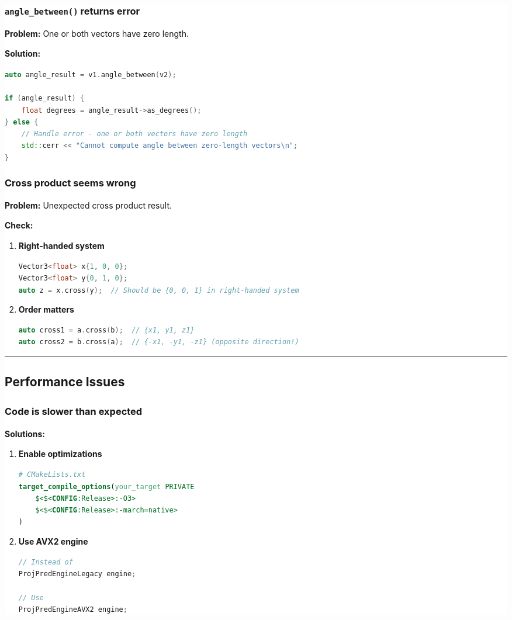 ### `angle_between()` returns error

**Problem:** One or both vectors have zero length.

**Solution:**
```cpp
auto angle_result = v1.angle_between(v2);

if (angle_result) {
    float degrees = angle_result->as_degrees();
} else {
    // Handle error - one or both vectors have zero length
    std::cerr << "Cannot compute angle between zero-length vectors\n";
}
```

### Cross product seems wrong

**Problem:** Unexpected cross product result.

**Check:**
1. **Right-handed system**
   ```cpp
   Vector3<float> x{1, 0, 0};
   Vector3<float> y{0, 1, 0};
   auto z = x.cross(y);  // Should be {0, 0, 1} in right-handed system
   ```

2. **Order matters**
   ```cpp
   auto cross1 = a.cross(b);  // {x1, y1, z1}
   auto cross2 = b.cross(a);  // {-x1, -y1, -z1} (opposite direction!)
   ```

---

## Performance Issues

### Code is slower than expected

**Solutions:**

1. **Enable optimizations**
   ```cmake
   # CMakeLists.txt
   target_compile_options(your_target PRIVATE
       $<$<CONFIG:Release>:-O3>
       $<$<CONFIG:Release>:-march=native>
   )
   ```

2. **Use AVX2 engine**
   ```cpp
   // Instead of
   ProjPredEngineLegacy engine;
   
   // Use
   ProjPredEngineAVX2 engine;
   ```
